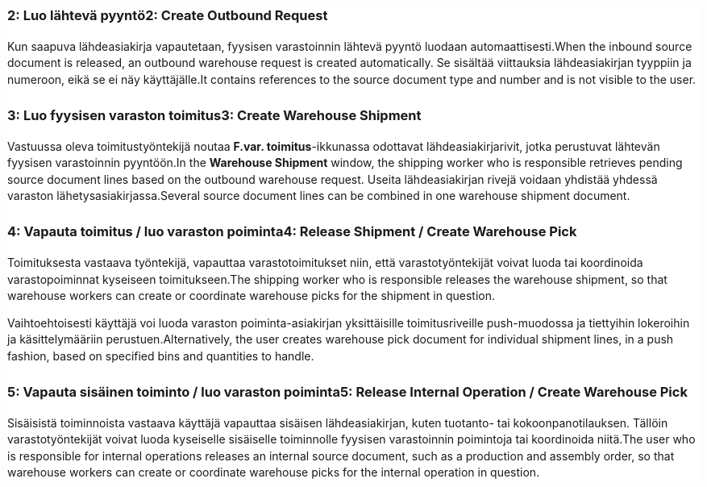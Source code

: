 ### <a name="2-create-outbound-request"></a><span data-ttu-id="009d1-177">2: Luo lähtevä pyyntö</span><span class="sxs-lookup"><span data-stu-id="009d1-177">2: Create Outbound Request</span></span>  
 <span data-ttu-id="009d1-178">Kun saapuva lähdeasiakirja vapautetaan, fyysisen varastoinnin lähtevä pyyntö luodaan automaattisesti.</span><span class="sxs-lookup"><span data-stu-id="009d1-178">When the inbound source document is released, an outbound warehouse request is created automatically.</span></span> <span data-ttu-id="009d1-179">Se sisältää viittauksia lähdeasiakirjan tyyppiin ja numeroon, eikä se ei näy käyttäjälle.</span><span class="sxs-lookup"><span data-stu-id="009d1-179">It contains references to the source document type and number and is not visible to the user.</span></span>  

### <a name="3-create-warehouse-shipment"></a><span data-ttu-id="009d1-180">3: Luo fyysisen varaston toimitus</span><span class="sxs-lookup"><span data-stu-id="009d1-180">3: Create Warehouse Shipment</span></span>  
 <span data-ttu-id="009d1-181">Vastuussa oleva toimitustyöntekijä noutaa **F.var. toimitus**-ikkunassa odottavat lähdeasiakirjarivit, jotka perustuvat lähtevän fyysisen varastoinnin pyyntöön.</span><span class="sxs-lookup"><span data-stu-id="009d1-181">In the **Warehouse Shipment** window, the shipping worker who is responsible retrieves pending source document lines based on the outbound warehouse request.</span></span> <span data-ttu-id="009d1-182">Useita lähdeasiakirjan rivejä voidaan yhdistää yhdessä varaston lähetysasiakirjassa.</span><span class="sxs-lookup"><span data-stu-id="009d1-182">Several source document lines can be combined in one warehouse shipment document.</span></span>  

### <a name="4-release-shipment--create-warehouse-pick"></a><span data-ttu-id="009d1-183">4: Vapauta toimitus / luo varaston poiminta</span><span class="sxs-lookup"><span data-stu-id="009d1-183">4: Release Shipment / Create Warehouse Pick</span></span>  
 <span data-ttu-id="009d1-184">Toimituksesta vastaava työntekijä, vapauttaa varastotoimitukset niin, että varastotyöntekijät voivat luoda tai koordinoida varastopoiminnat kyseiseen toimitukseen.</span><span class="sxs-lookup"><span data-stu-id="009d1-184">The shipping worker who is responsible releases the warehouse shipment, so that warehouse workers can  create or coordinate warehouse picks for the shipment in question.</span></span>  

 <span data-ttu-id="009d1-185">Vaihtoehtoisesti käyttäjä voi luoda varaston poiminta-asiakirjan yksittäisille toimitusriveille push-muodossa ja tiettyihin lokeroihin ja käsittelymääriin perustuen.</span><span class="sxs-lookup"><span data-stu-id="009d1-185">Alternatively, the user creates warehouse pick document for individual shipment lines, in a push fashion, based on specified bins and quantities to handle.</span></span>  

### <a name="5-release-internal-operation--create-warehouse-pick"></a><span data-ttu-id="009d1-186">5: Vapauta sisäinen toiminto / luo varaston poiminta</span><span class="sxs-lookup"><span data-stu-id="009d1-186">5: Release Internal Operation / Create Warehouse Pick</span></span>  
 <span data-ttu-id="009d1-187">Sisäisistä toiminnoista vastaava käyttäjä vapauttaa sisäisen lähdeasiakirjan, kuten tuotanto- tai kokoonpanotilauksen. Tällöin varastotyöntekijät voivat luoda kyseiselle sisäiselle toiminnolle fyysisen varastoinnin poimintoja tai koordinoida niitä.</span><span class="sxs-lookup"><span data-stu-id="009d1-187">The user who is responsible for internal operations releases an internal source document, such as a production and assembly order, so that warehouse workers can create or coordinate warehouse picks for the internal operation in question.</span></span>  
